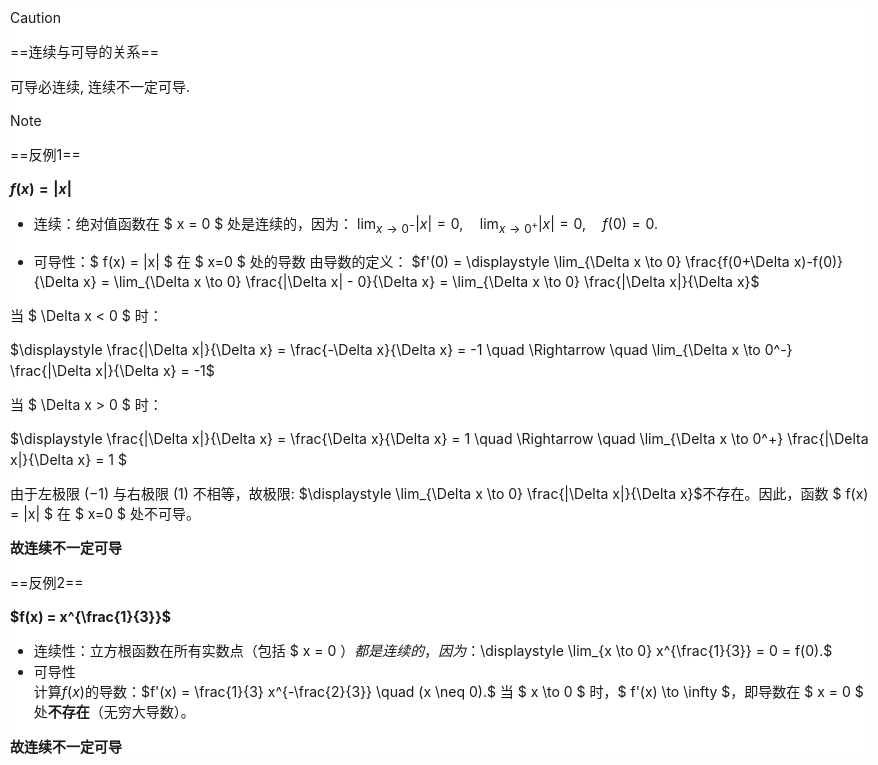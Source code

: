 > [!caution]
> 
> ==连续与可导的关系==
> 
> 可导必连续, 连续不一定可导. 
> 

> [!note]
> 
> 
> 
>  ==反例1==
>  
>  **$f(x) = |x|$**
> 
>  - 连续：绝对值函数在 $ x = 0 $ 处是连续的，因为：
$\displaystyle \lim_{x \to 0^-} |x| = 0, \quad \lim_{x \to 0^+} |x| = 0, \quad f(0) = 0.$
> 
>  - 可导性：$ f(x) = |x| $ 在 $ x=0 $ 处的导数
> 由导数的定义：
> $f'(0) = \displaystyle \lim_{\Delta x \to 0} \frac{f(0+\Delta x)-f(0)}{\Delta x} = \lim_{\Delta x \to 0} \frac{|\Delta x| - 0}{\Delta x} = \lim_{\Delta x \to 0} \frac{|\Delta x|}{\Delta x}$
> 
> 当 $ \Delta x < 0 $ 时：  
> 
> $\displaystyle \frac{|\Delta x|}{\Delta x} = \frac{-\Delta x}{\Delta x} = -1 \quad \Rightarrow \quad \lim_{\Delta x \to 0^-} \frac{|\Delta x|}{\Delta x} = -1$
> 
> 当 $ \Delta x > 0 $ 时：  
> 
> $\displaystyle \frac{|\Delta x|}{\Delta x} = \frac{\Delta x}{\Delta x} = 1 \quad \Rightarrow \quad \lim_{\Delta x \to 0^+} \frac{|\Delta x|}{\Delta x} = 1 $
> 
> 由于左极限 ($-1$) 与右极限 ($1$) 不相等，故极限: $\displaystyle \lim_{\Delta x \to 0} \frac{|\Delta x|}{\Delta x}$不存在。因此，函数 $ f(x) = |x| $ 在 $ x=0 $ 处不可导。
> 
>  **故连续不一定可导**
> 
> 
>  ==反例2==
>  
>  **$f(x) = x^{\frac{1}{3}}$**
>  - 连续性：立方根函数在所有实数点（包括 $ x = 0 $）都是连续的，因为：$\displaystyle \lim_{x \to 0} x^{\frac{1}{3}} = 0 = f(0).$
>  - 可导性  
计算$f(x)$的导数：$f'(x) = \frac{1}{3} x^{-\frac{2}{3}} \quad (x \neq 0).$
当 $ x \to 0 $ 时，$ f'(x) \to \infty $，即导数在 $ x = 0 $ 处**不存在**（无穷大导数）。
> 
> **故连续不一定可导**
> 
> 
